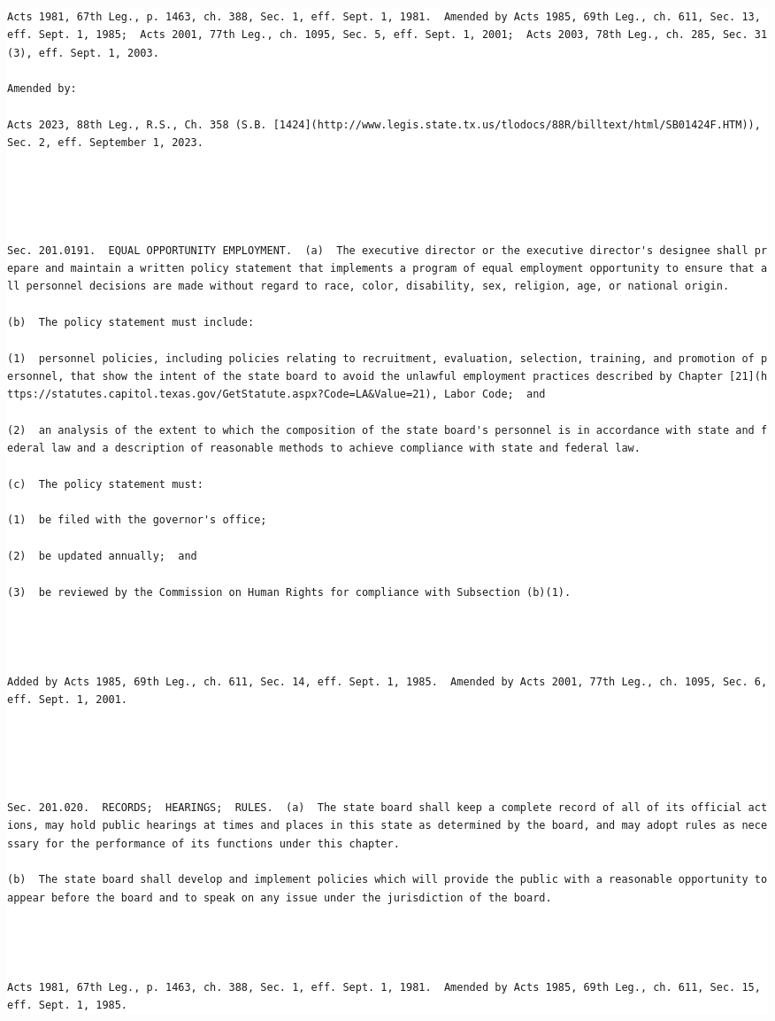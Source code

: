     
    
    Acts 1981, 67th Leg., p. 1463, ch. 388, Sec. 1, eff. Sept. 1, 1981.  Amended by Acts 1985, 69th Leg., ch. 611, Sec. 13, eff. Sept. 1, 1985;  Acts 2001, 77th Leg., ch. 1095, Sec. 5, eff. Sept. 1, 2001;  Acts 2003, 78th Leg., ch. 285, Sec. 31(3), eff. Sept. 1, 2003.
    
    Amended by: 
    
    Acts 2023, 88th Leg., R.S., Ch. 358 (S.B. [1424](http://www.legis.state.tx.us/tlodocs/88R/billtext/html/SB01424F.HTM)), Sec. 2, eff. September 1, 2023.
    
    
    
    
    
    Sec. 201.0191.  EQUAL OPPORTUNITY EMPLOYMENT.  (a)  The executive director or the executive director's designee shall prepare and maintain a written policy statement that implements a program of equal employment opportunity to ensure that all personnel decisions are made without regard to race, color, disability, sex, religion, age, or national origin.
    
    (b)  The policy statement must include:
    
    (1)  personnel policies, including policies relating to recruitment, evaluation, selection, training, and promotion of personnel, that show the intent of the state board to avoid the unlawful employment practices described by Chapter [21](https://statutes.capitol.texas.gov/GetStatute.aspx?Code=LA&Value=21), Labor Code;  and
    
    (2)  an analysis of the extent to which the composition of the state board's personnel is in accordance with state and federal law and a description of reasonable methods to achieve compliance with state and federal law.
    
    (c)  The policy statement must:
    
    (1)  be filed with the governor's office;
    
    (2)  be updated annually;  and
    
    (3)  be reviewed by the Commission on Human Rights for compliance with Subsection (b)(1).
    
    
    
    
    Added by Acts 1985, 69th Leg., ch. 611, Sec. 14, eff. Sept. 1, 1985.  Amended by Acts 2001, 77th Leg., ch. 1095, Sec. 6, eff. Sept. 1, 2001.
    
    
    
    
    
    Sec. 201.020.  RECORDS;  HEARINGS;  RULES.  (a)  The state board shall keep a complete record of all of its official actions, may hold public hearings at times and places in this state as determined by the board, and may adopt rules as necessary for the performance of its functions under this chapter.
    
    (b)  The state board shall develop and implement policies which will provide the public with a reasonable opportunity to appear before the board and to speak on any issue under the jurisdiction of the board.
    
    
    
    
    Acts 1981, 67th Leg., p. 1463, ch. 388, Sec. 1, eff. Sept. 1, 1981.  Amended by Acts 1985, 69th Leg., ch. 611, Sec. 15, eff. Sept. 1, 1985.
    
    